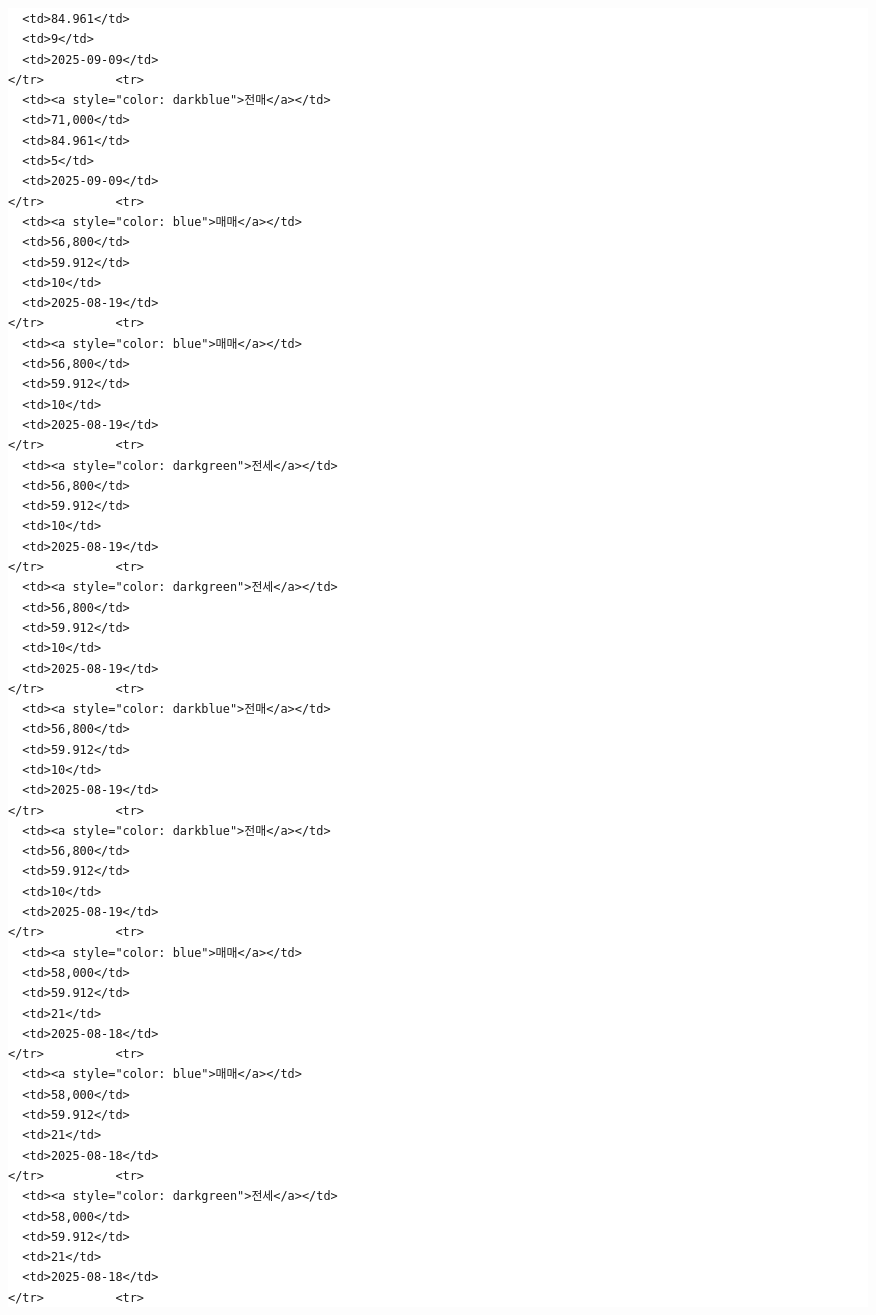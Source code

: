       <td>84.961</td>
      <td>9</td>
      <td>2025-09-09</td>
    </tr>          <tr>
      <td><a style="color: darkblue">전매</a></td>
      <td>71,000</td>
      <td>84.961</td>
      <td>5</td>
      <td>2025-09-09</td>
    </tr>          <tr>
      <td><a style="color: blue">매매</a></td>
      <td>56,800</td>
      <td>59.912</td>
      <td>10</td>
      <td>2025-08-19</td>
    </tr>          <tr>
      <td><a style="color: blue">매매</a></td>
      <td>56,800</td>
      <td>59.912</td>
      <td>10</td>
      <td>2025-08-19</td>
    </tr>          <tr>
      <td><a style="color: darkgreen">전세</a></td>
      <td>56,800</td>
      <td>59.912</td>
      <td>10</td>
      <td>2025-08-19</td>
    </tr>          <tr>
      <td><a style="color: darkgreen">전세</a></td>
      <td>56,800</td>
      <td>59.912</td>
      <td>10</td>
      <td>2025-08-19</td>
    </tr>          <tr>
      <td><a style="color: darkblue">전매</a></td>
      <td>56,800</td>
      <td>59.912</td>
      <td>10</td>
      <td>2025-08-19</td>
    </tr>          <tr>
      <td><a style="color: darkblue">전매</a></td>
      <td>56,800</td>
      <td>59.912</td>
      <td>10</td>
      <td>2025-08-19</td>
    </tr>          <tr>
      <td><a style="color: blue">매매</a></td>
      <td>58,000</td>
      <td>59.912</td>
      <td>21</td>
      <td>2025-08-18</td>
    </tr>          <tr>
      <td><a style="color: blue">매매</a></td>
      <td>58,000</td>
      <td>59.912</td>
      <td>21</td>
      <td>2025-08-18</td>
    </tr>          <tr>
      <td><a style="color: darkgreen">전세</a></td>
      <td>58,000</td>
      <td>59.912</td>
      <td>21</td>
      <td>2025-08-18</td>
    </tr>          <tr>